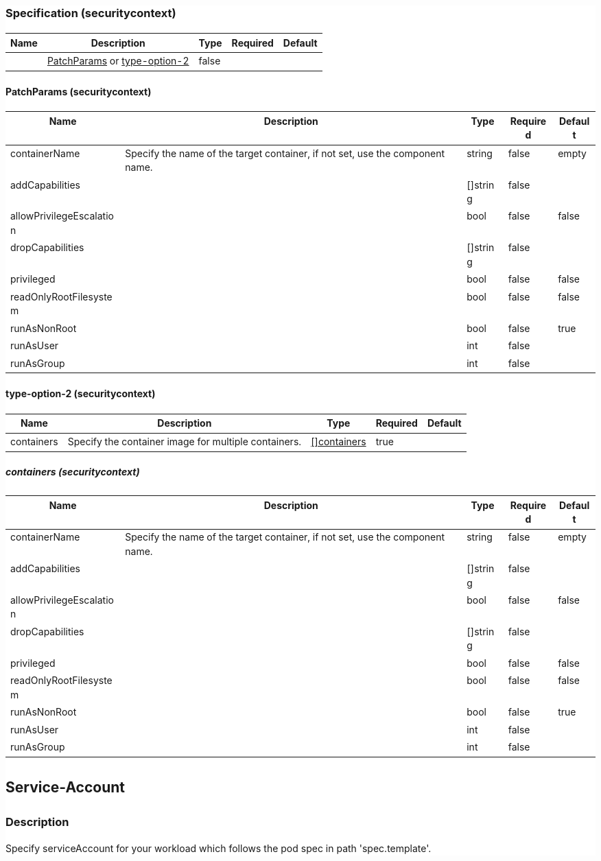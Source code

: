 ### Specification (securitycontext)


 Name | Description | Type | Required | Default 
 ---- | ----------- | ---- | -------- | ------- 
  |  | [PatchParams](#patchparams-securitycontext) or [type-option-2](#type-option-2-securitycontext) | false |  


#### PatchParams (securitycontext)

 Name | Description | Type | Required | Default 
 ---- | ----------- | ---- | -------- | ------- 
 containerName | Specify the name of the target container, if not set, use the component name. | string | false | empty 
 addCapabilities |  | []string | false |  
 allowPrivilegeEscalation |  | bool | false | false 
 dropCapabilities |  | []string | false |  
 privileged |  | bool | false | false 
 readOnlyRootFilesystem |  | bool | false | false 
 runAsNonRoot |  | bool | false | true 
 runAsUser |  | int | false |  
 runAsGroup |  | int | false |  


#### type-option-2 (securitycontext)

 Name | Description | Type | Required | Default 
 ---- | ----------- | ---- | -------- | ------- 
 containers | Specify the container image for multiple containers. | [[]containers](#containers-securitycontext) | true |  


##### containers (securitycontext)

 Name | Description | Type | Required | Default 
 ---- | ----------- | ---- | -------- | ------- 
 containerName | Specify the name of the target container, if not set, use the component name. | string | false | empty 
 addCapabilities |  | []string | false |  
 allowPrivilegeEscalation |  | bool | false | false 
 dropCapabilities |  | []string | false |  
 privileged |  | bool | false | false 
 readOnlyRootFilesystem |  | bool | false | false 
 runAsNonRoot |  | bool | false | true 
 runAsUser |  | int | false |  
 runAsGroup |  | int | false |  


## Service-Account

### Description

Specify serviceAccount for your workload which follows the pod spec in path 'spec.template'.
